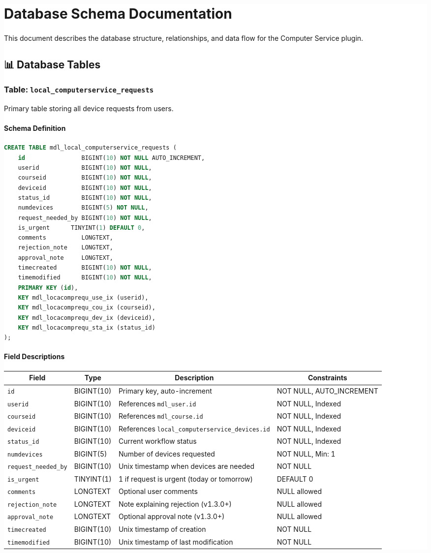 # Database Schema Documentation

This document describes the database structure, relationships, and data flow for the Computer Service plugin.

## 📊 Database Tables

### Table: `local_computerservice_requests`

Primary table storing all device requests from users.

#### Schema Definition
```sql
CREATE TABLE mdl_local_computerservice_requests (
    id                BIGINT(10) NOT NULL AUTO_INCREMENT,
    userid            BIGINT(10) NOT NULL,
    courseid          BIGINT(10) NOT NULL,
    deviceid          BIGINT(10) NOT NULL,
    status_id         BIGINT(10) NOT NULL,
    numdevices        BIGINT(5) NOT NULL,
    request_needed_by BIGINT(10) NOT NULL,
    is_urgent      TINYINT(1) DEFAULT 0,
    comments          LONGTEXT,
    rejection_note    LONGTEXT,
    approval_note     LONGTEXT,
    timecreated       BIGINT(10) NOT NULL,
    timemodified      BIGINT(10) NOT NULL,
    PRIMARY KEY (id),
    KEY mdl_locacomprequ_use_ix (userid),
    KEY mdl_locacomprequ_cou_ix (courseid),
    KEY mdl_locacomprequ_dev_ix (deviceid),
    KEY mdl_locacomprequ_sta_ix (status_id)
);
```

#### Field Descriptions

| Field | Type | Description | Constraints |
|-------|------|-------------|-------------|
| `id` | BIGINT(10) | Primary key, auto-increment | NOT NULL, AUTO_INCREMENT |
| `userid` | BIGINT(10) | References `mdl_user.id` | NOT NULL, Indexed |
| `courseid` | BIGINT(10) | References `mdl_course.id` | NOT NULL, Indexed |
| `deviceid` | BIGINT(10) | References `local_computerservice_devices.id` | NOT NULL, Indexed |
| `status_id` | BIGINT(10) | Current workflow status | NOT NULL, Indexed |
| `numdevices` | BIGINT(5) | Number of devices requested | NOT NULL, Min: 1 |
| `request_needed_by` | BIGINT(10) | Unix timestamp when devices are needed | NOT NULL |
| `is_urgent` | TINYINT(1) | 1 if request is urgent (today or tomorrow) | DEFAULT 0 |
| `comments` | LONGTEXT | Optional user comments | NULL allowed |
| `rejection_note` | LONGTEXT | Note explaining rejection (v1.3.0+) | NULL allowed |
| `approval_note` | LONGTEXT | Optional approval note (v1.3.0+) | NULL allowed |
| `timecreated` | BIGINT(10) | Unix timestamp of creation | NOT NULL |
| `timemodified` | BIGINT(10) | Unix timestamp of last modification | NOT NULL |
